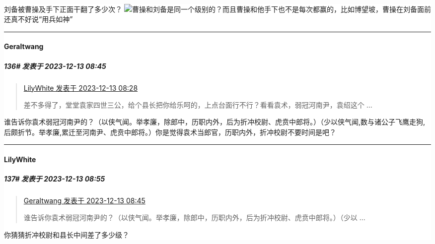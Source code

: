 刘备被曹操及手下正面干翻了多少次？</blockquote>
<img src="https://static.saraba1st.com/image/smiley/face2017/067.png" referrerpolicy="no-referrer">曹操和刘备是同一个级别的？而且曹操和他手下也不是每次都赢的，比如博望坡，曹操在刘备面前还真不好说“用兵如神”


*****

####  Geraltwang  
##### 136#       发表于 2023-12-13 08:45

<blockquote><a href="httphttps://bbs.saraba1st.com/2b/forum.php?mod=redirect&amp;goto=findpost&amp;pid=63311434&amp;ptid=2163787" target="_blank">LilyWhite 发表于 2023-12-13 08:28</a>

差不多得了，堂堂袁家四世三公，给个县长把你给乐呵的，上点台面行不行？看看袁术，弱冠河南尹，袁绍这个 ...</blockquote>
谁告诉你袁术弱冠河南尹的？（以侠气闻。举孝廉，除郎中，历职内外，后为折冲校尉、虎贲中郎将。）（少以侠气闻,数与诸公子飞鹰走狗,后颇折节。举孝廉,累迁至河南尹、虎贲中郎将。）你是觉得袁术当郎官，历职内外，折冲校尉不要时间是吧？


*****

####  LilyWhite  
##### 137#       发表于 2023-12-13 08:55

<blockquote><a href="httphttps://bbs.saraba1st.com/2b/forum.php?mod=redirect&amp;goto=findpost&amp;pid=63311574&amp;ptid=2163787" target="_blank">Geraltwang 发表于 2023-12-13 08:45</a>

谁告诉你袁术弱冠河南尹的？（以侠气闻。举孝廉，除郎中，历职内外，后为折冲校尉、虎贲中郎将。）（少以 ...</blockquote>
你猜猜折冲校尉和县长中间差了多少级？

